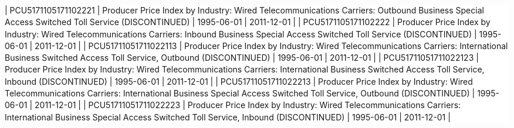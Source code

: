 | PCU5171105171102221  | Producer Price Index by Industry: Wired Telecommunications Carriers: Outbound Business Special Access Switched Toll Service (DISCONTINUED)                                | 1995-06-01          | 2011-12-01        |
| PCU5171105171102222  | Producer Price Index by Industry: Wired Telecommunications Carriers: Inbound Business Special Access Switched Toll Service (DISCONTINUED)                                 | 1995-06-01          | 2011-12-01        |
| PCU51711051711022113 | Producer Price Index by Industry: Wired Telecommunications Carriers: International Business Switched Access Toll Service, Outbound (DISCONTINUED)                         | 1995-06-01          | 2011-12-01        |
| PCU51711051711022123 | Producer Price Index by Industry: Wired Telecommunications Carriers: International Business Switched Access Toll Service, Inbound (DISCONTINUED)                          | 1995-06-01          | 2011-12-01        |
| PCU51711051711022213 | Producer Price Index by Industry: Wired Telecommunications Carriers: International Business Special Access Switched Toll Service, Outbound (DISCONTINUED)                 | 1995-06-01          | 2011-12-01        |
| PCU51711051711022223 | Producer Price Index by Industry: Wired Telecommunications Carriers: International Business Special Access Switched Toll Service, Inbound (DISCONTINUED)                  | 1995-06-01          | 2011-12-01        |